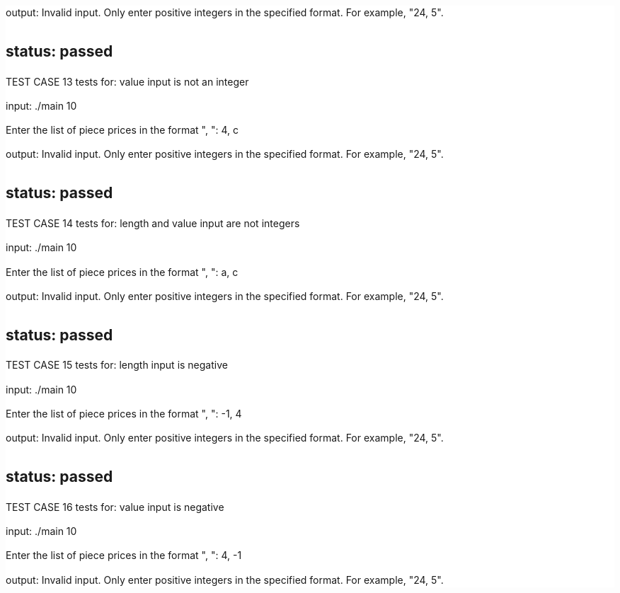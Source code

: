 output:
Invalid input. Only enter positive integers in the specified format. For example, "24, 5".

status: passed
----------------------
TEST CASE 13
tests for: value input is not an integer

input:
./main 10

Enter the list of piece prices in the format "<length>, <value>":
4, c

output:
Invalid input. Only enter positive integers in the specified format. For example, "24, 5".

status: passed
----------------------
TEST CASE 14
tests for: length and value input are not integers

input:
./main 10

Enter the list of piece prices in the format "<length>, <value>":
a, c

output:
Invalid input. Only enter positive integers in the specified format. For example, "24, 5".

status: passed
----------------------
TEST CASE 15
tests for: length input is negative

input:
./main 10

Enter the list of piece prices in the format "<length>, <value>":
-1, 4

output:
Invalid input. Only enter positive integers in the specified format. For example, "24, 5".

status: passed
----------------------
TEST CASE 16
tests for: value input is negative

input:
./main 10

Enter the list of piece prices in the format "<length>, <value>":
4, -1

output:
Invalid input. Only enter positive integers in the specified format. For example, "24, 5".
